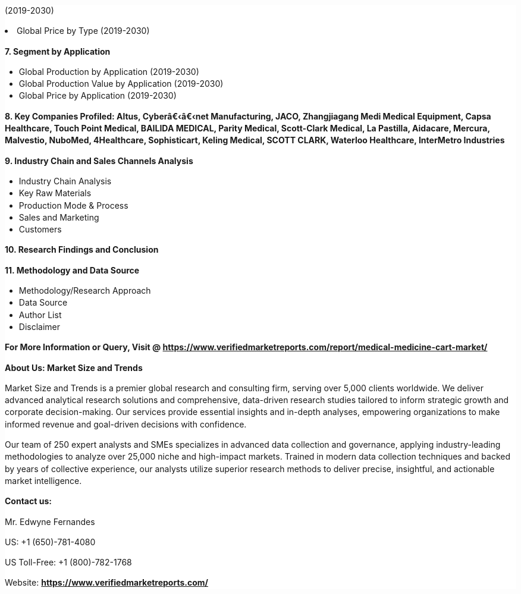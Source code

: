 (2019-2030)</li><li>Global Price by Type (2019-2030)</li></ul><p><strong>7. Segment by Application</strong></p><ul><li>Global Production by Application (2019-2030)</li><li>Global Production Value by Application (2019-2030)</li><li>Global Price by Application (2019-2030)</li></ul><p><strong>8. Key Companies Profiled: Altus, Cyberâ€‹â€‹net Manufacturing, JACO, Zhangjiagang Medi Medical Equipment, Capsa Healthcare, Touch Point Medical, BAILIDA MEDICAL, Parity Medical, Scott-Clark Medical, La Pastilla, Aidacare, Mercura, Malvestio, NuboMed, 4Healthcare, Sophisticart, Keling Medical, SCOTT CLARK, Waterloo Healthcare, InterMetro Industries</strong></p><p><strong>9. Industry Chain and Sales Channels Analysis</strong></p><ul><li>Industry Chain Analysis</li><li>Key Raw Materials</li><li>Production Mode &amp; Process</li><li>Sales and Marketing</li><li>Customers</li></ul><p><strong>10. Research Findings and Conclusion</strong></p><p><strong>11. Methodology and Data Source</strong></p><ul><li>Methodology/Research Approach</li><li>Data Source</li><li>Author List</li><li>Disclaimer</li></ul></p><p><strong>For More Information or Query, Visit @ <a href="https://www.verifiedmarketreports.com/report/medical-medicine-cart-market/">https://www.verifiedmarketreports.com/report/medical-medicine-cart-market/</a></strong></p><p><strong>About Us: Market Size and Trends</strong></p><p>Market Size and Trends is a premier global research and consulting firm, serving over 5,000 clients worldwide. We deliver advanced analytical research solutions and comprehensive, data-driven research studies tailored to inform strategic growth and corporate decision-making. Our services provide essential insights and in-depth analyses, empowering organizations to make informed revenue and goal-driven decisions with confidence.</p><p>Our team of 250 expert analysts and SMEs specializes in advanced data collection and governance, applying industry-leading methodologies to analyze over 25,000 niche and high-impact markets. Trained in modern data collection techniques and backed by years of collective experience, our analysts utilize superior research methods to deliver precise, insightful, and actionable market intelligence.</p><p><strong>Contact us:</strong></p><p>Mr. Edwyne Fernandes</p><p>US: +1 (650)-781-4080</p><p>US Toll-Free: +1 (800)-782-1768</p><p>Website: <strong><a href="https://www.verifiedmarketreports.com/">https://www.verifiedmarketreports.com/</a></strong></p>
